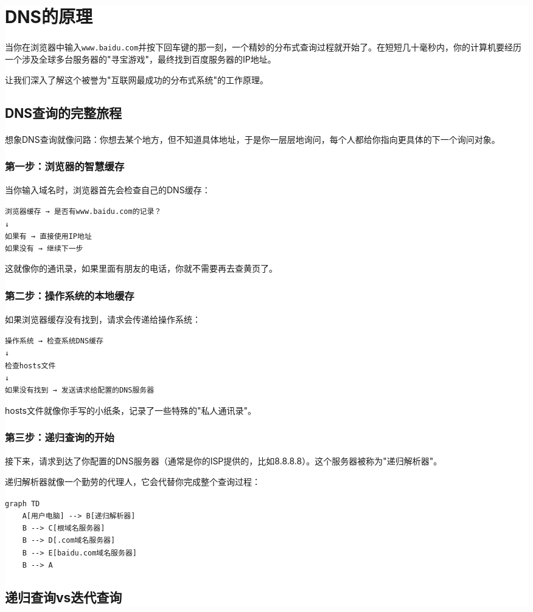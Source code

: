 # DNS的原理

当你在浏览器中输入`www.baidu.com`并按下回车键的那一刻，一个精妙的分布式查询过程就开始了。在短短几十毫秒内，你的计算机要经历一个涉及全球多台服务器的"寻宝游戏"，最终找到百度服务器的IP地址。

让我们深入了解这个被誉为"互联网最成功的分布式系统"的工作原理。

## DNS查询的完整旅程

想象DNS查询就像问路：你想去某个地方，但不知道具体地址，于是你一层层地询问，每个人都给你指向更具体的下一个询问对象。

### 第一步：浏览器的智慧缓存

当你输入域名时，浏览器首先会检查自己的DNS缓存：

```
浏览器缓存 → 是否有www.baidu.com的记录？
↓
如果有 → 直接使用IP地址
如果没有 → 继续下一步
```

这就像你的通讯录，如果里面有朋友的电话，你就不需要再去查黄页了。

### 第二步：操作系统的本地缓存

如果浏览器缓存没有找到，请求会传递给操作系统：

```
操作系统 → 检查系统DNS缓存
↓
检查hosts文件
↓
如果没有找到 → 发送请求给配置的DNS服务器
```

hosts文件就像你手写的小纸条，记录了一些特殊的"私人通讯录"。

### 第三步：递归查询的开始

接下来，请求到达了你配置的DNS服务器（通常是你的ISP提供的，比如8.8.8.8）。这个服务器被称为"递归解析器"。

递归解析器就像一个勤劳的代理人，它会代替你完成整个查询过程：

```mermaid
graph TD
    A[用户电脑] --> B[递归解析器]
    B --> C[根域名服务器]
    B --> D[.com域名服务器]
    B --> E[baidu.com域名服务器]
    B --> A
```

## 递归查询vs迭代查询
